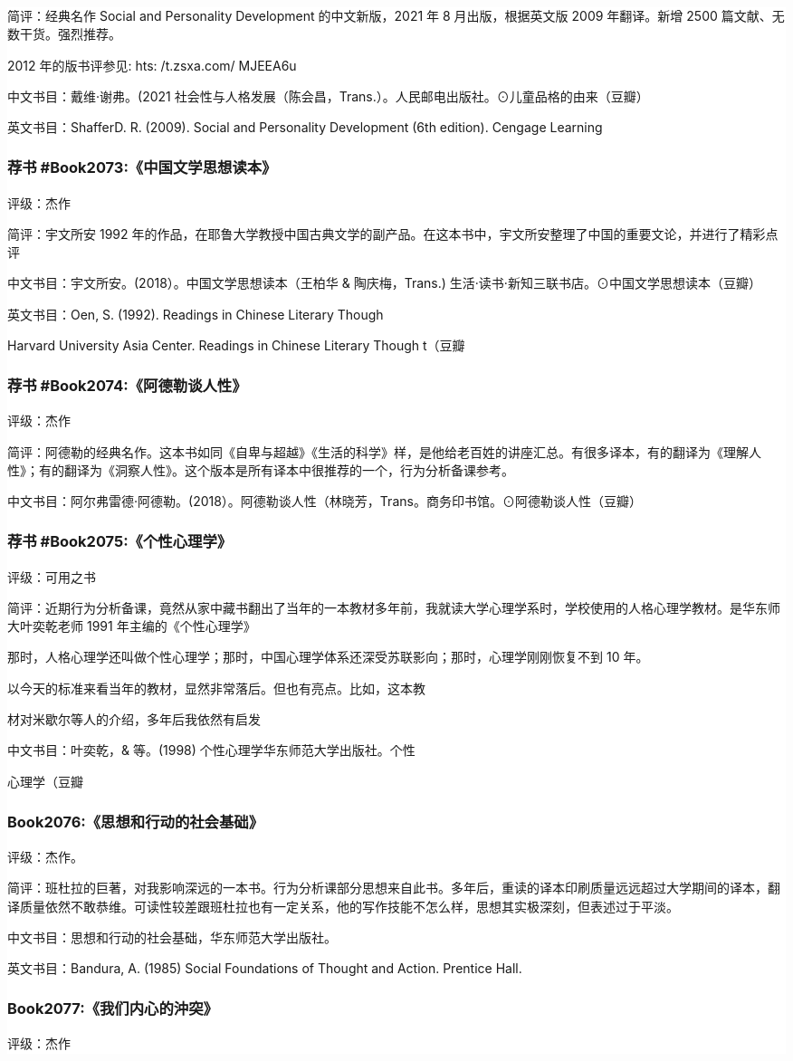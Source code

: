 简评：经典名作 Social and Personality Development 的中文新版，2021 年 8 月出版，根据英文版 2009 年翻译。新增 2500 篇文献、无数干货。强烈推荐。

2012 年的版书评参见: hts: /t.zsxa.com/ MJEEA6u

中文书目：戴维·谢弗。(2021 社会性与人格发展（陈会昌，Trans.）。人民邮电出版社。⊙儿童品格的由来（豆瓣）

英文书目：ShafferD. R. (2009). Social and Personality Development  (6th edition). Cengage Learning

### 荐书 #Book2073:《中国文学思想读本》

评级：杰作

简评：宇文所安 1992 年的作品，在耶鲁大学教授中国古典文学的副产品。在这本书中，宇文所安整理了中国的重要文论，并进行了精彩点评

中文书目：宇文所安。(2018）。中国文学思想读本（王柏华 & 陶庆梅，Trans.) 生活·读书·新知三联书店。⊙中国文学思想读本（豆瓣）

英文书目：Oen, S. (1992). Readings in Chinese Literary Though

Harvard University Asia Center. Readings in Chinese Literary Though t（豆瓣



### 荐书 #Book2074:《阿德勒谈人性》

评级：杰作

简评：阿德勒的经典名作。这本书如同《自卑与超越》《生活的科学》样，是他给老百姓的讲座汇总。有很多译本，有的翻译为《理解人性》；有的翻译为《洞察人性》。这个版本是所有译本中很推荐的一个，行为分析备课参考。

中文书目：阿尔弗雷德·阿德勒。(2018）。阿德勒谈人性（林晓芳，Trans。商务印书馆。⊙阿德勒谈人性（豆瓣）

### 荐书 #Book2075:《个性心理学》

评级：可用之书

简评：近期行为分析备课，竟然从家中藏书翻出了当年的一本教材多年前，我就读大学心理学系时，学校使用的人格心理学教材。是华东师大叶奕乾老师 1991 年主编的《个性心理学》

那时，人格心理学还叫做个性心理学；那时，中国心理学体系还深受苏联影向；那时，心理学刚刚恢复不到 10 年。

以今天的标准来看当年的教材，显然非常落后。但也有亮点。比如，这本教

材对米歇尔等人的介绍，多年后我依然有启发

中文书目：叶奕乾，& 等。(1998) 个性心理学华东师范大学出版社。个性

心理学（豆瓣

### Book2076:《思想和行动的社会基础》

评级：杰作。

简评：班杜拉的巨著，对我影响深远的一本书。行为分析课部分思想来自此书。多年后，重读的译本印刷质量远远超过大学期间的译本，翻译质量依然不敢恭维。可读性较差跟班杜拉也有一定关系，他的写作技能不怎么样，思想其实极深刻，但表述过于平淡。

中文书目：思想和行动的社会基础，华东师范大学出版社。

英文书目：Bandura, A. (1985) Social Foundations of Thought and Action. Prentice Hall.

### Book2077:《我们内心的沖突》

评级：杰作
